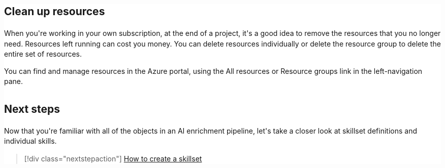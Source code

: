 ## Clean up resources

When you're working in your own subscription, at the end of a project, it's a good idea to remove the resources that you no longer need. Resources left running can cost you money. You can delete resources individually or delete the resource group to delete the entire set of resources.

You can find and manage resources in the Azure portal, using the All resources or Resource groups link in the left-navigation pane.

## Next steps

Now that you're familiar with all of the objects in an AI enrichment pipeline, let's take a closer look at skillset definitions and individual skills.

> [!div class="nextstepaction"]
> [How to create a skillset](cognitive-search-defining-skillset.md)
